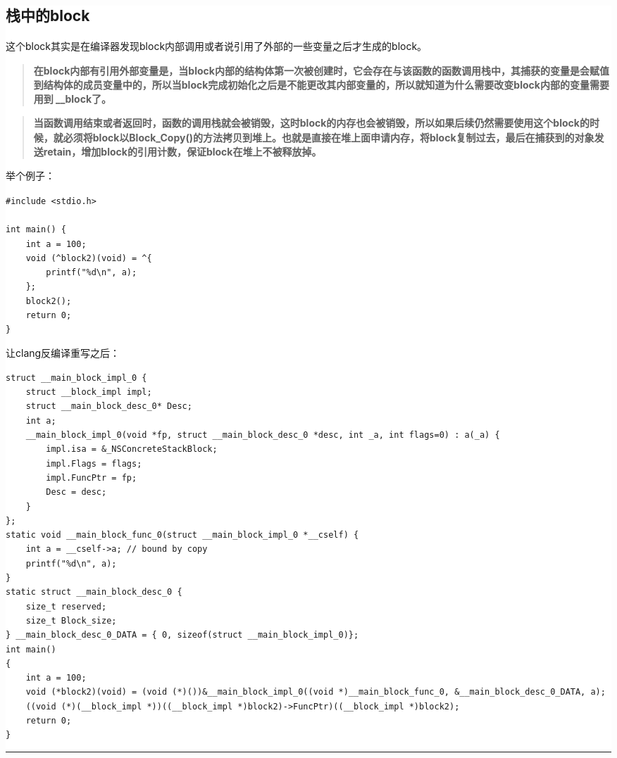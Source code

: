## 栈中的block

这个block其实是在编译器发现block内部调用或者说引用了外部的一些变量之后才生成的block。

> **在block内部有引用外部变量是，当block内部的结构体第一次被创建时，它会存在与该函数的函数调用栈中，其捕获的变量是会赋值到结构体的成员变量中的，所以当block完成初始化之后是不能更改其内部变量的，所以就知道为什么需要改变block内部的变量需要用到 __block了。**

> **当函数调用结束或者返回时，函数的调用栈就会被销毁，这时block的内存也会被销毁，所以如果后续仍然需要使用这个block的时候，就必须将block以Block_Copy()的方法拷贝到堆上。也就是直接在堆上面申请内存，将block复制过去，最后在捕获到的对象发送retain，增加block的引用计数，保证block在堆上不被释放掉。**

举个例子：

```
#include <stdio.h>

int main() {
    int a = 100;
    void (^block2)(void) = ^{
        printf("%d\n", a);
    };
    block2();
    return 0;
}
```

让clang反编译重写之后：

```
struct __main_block_impl_0 {
    struct __block_impl impl;
    struct __main_block_desc_0* Desc;
    int a;
    __main_block_impl_0(void *fp, struct __main_block_desc_0 *desc, int _a, int flags=0) : a(_a) {
        impl.isa = &_NSConcreteStackBlock;
        impl.Flags = flags;
        impl.FuncPtr = fp;
        Desc = desc;
    }
};
static void __main_block_func_0(struct __main_block_impl_0 *__cself) {
    int a = __cself->a; // bound by copy
    printf("%d\n", a);
}
static struct __main_block_desc_0 {
    size_t reserved;
    size_t Block_size;
} __main_block_desc_0_DATA = { 0, sizeof(struct __main_block_impl_0)};
int main()
{
    int a = 100;
    void (*block2)(void) = (void (*)())&__main_block_impl_0((void *)__main_block_func_0, &__main_block_desc_0_DATA, a);
    ((void (*)(__block_impl *))((__block_impl *)block2)->FuncPtr)((__block_impl *)block2);
    return 0;
}
```

---